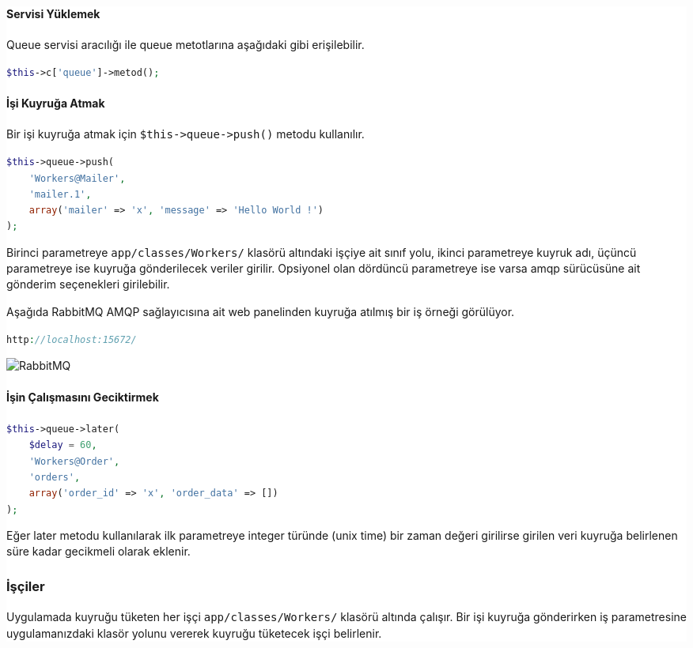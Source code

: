 <a name="loading-service"></a>

#### Servisi Yüklemek

Queue servisi aracılığı ile queue metotlarına aşağıdaki gibi erişilebilir.

```php
$this->c['queue']->metod();
```

<a name="queuing-a-job"></a>

#### İşi Kuyruğa Atmak

Bir işi kuyruğa atmak için <kbd>$this->queue->push()</kbd> metodu kullanılır.

```php
$this->queue->push(
    'Workers@Mailer',
    'mailer.1',
    array('mailer' => 'x', 'message' => 'Hello World !')
);
```

Birinci parametreye <kbd>app/classes/Workers/</kbd> klasörü altındaki işçiye ait sınıf yolu, ikinci parametreye kuyruk adı, üçüncü parametreye ise kuyruğa gönderilecek veriler girilir. Opsiyonel olan dördüncü parametreye ise varsa amqp sürücüsüne ait gönderim seçenekleri girilebilir.

Aşağıda RabbitMQ AMQP sağlayıcısına ait web panelinden kuyruğa atılmış bir iş örneği görülüyor.

```php
http://localhost:15672/
```

![RabbitMQ](images/rabbitmq.png?raw=true)


<a name="delaying-a-job"></a>

#### İşin Çalışmasını Geciktirmek

```php
$this->queue->later(
    $delay = 60,
    'Workers@Order',
    'orders',
    array('order_id' => 'x', 'order_data' => [])
);
```

Eğer later metodu kullanılarak ilk parametreye integer türünde (unix time) bir zaman değeri girilirse girilen veri kuyruğa belirlenen süre kadar gecikmeli olarak eklenir.

<a name="workers"></a>

### İşçiler

Uygulamada kuyruğu tüketen her işçi <kbd>app/classes/Workers/</kbd> klasörü altında çalışır. Bir işi kuyruğa gönderirken iş parametresine uygulamanızdaki klasör yolunu vererek kuyruğu tüketecek işçi belirlenir.
